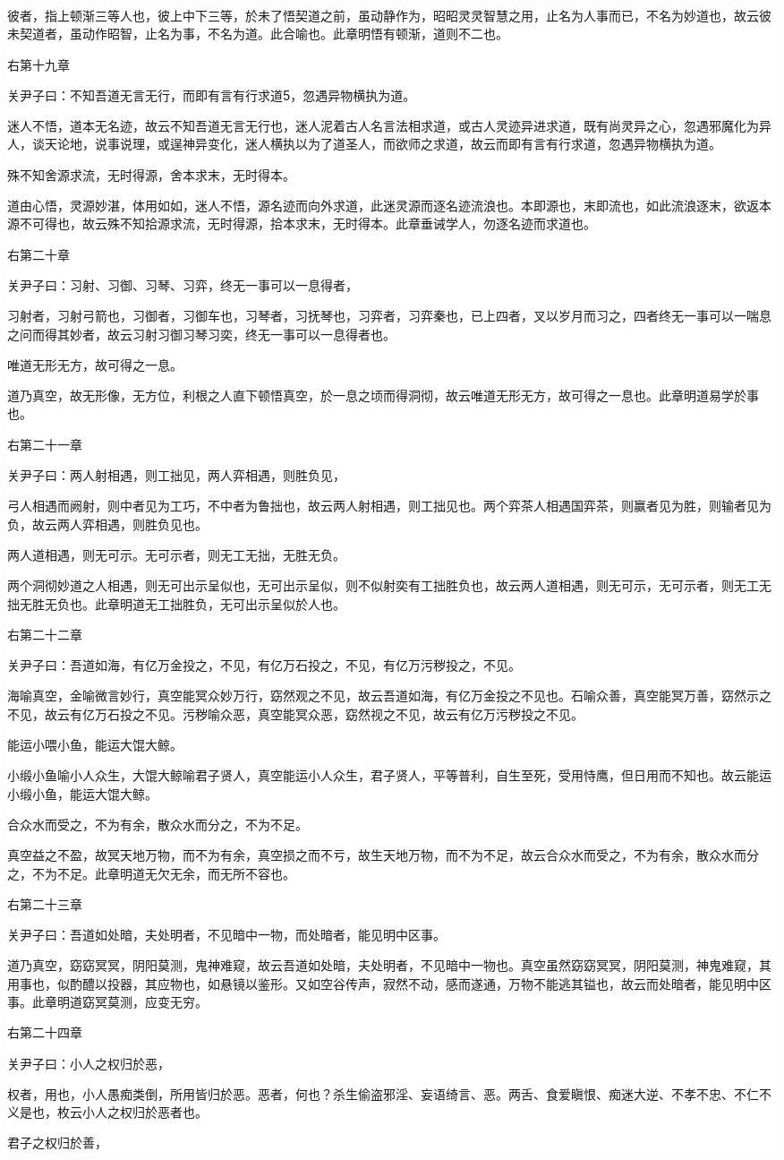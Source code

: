 彼者，指上顿渐三等人也，彼上中下三等，於未了悟契道之前，虽动静作为，昭昭灵灵智慧之用，止名为人事而已，不名为妙道也，故云彼未契道者，虽动作昭智，止名为事，不名为道。此合喻也。此章明悟有顿渐，道则不二也。  

右第十九章  

关尹子曰：不知吾道无言无行，而即有言有行求道5，忽遇异物横执为道。  

迷人不悟，道本无名迹，故云不知吾道无言无行也，迷人泥着古人名言法相求道，或古人灵迹异进求道，既有尚灵异之心，忽遇邪魔化为异人，谈天论地，说事说理，或逞神异变化，迷人横执以为了道圣人，而欲师之求道，故云而即有言有行求道，忽遇异物横执为道。  

殊不知舍源求流，无时得源，舍本求末，无时得本。  

道由心悟，灵源妙湛，体用如如，迷人不悟，源名迹而向外求道，此迷灵源而逐名迹流浪也。本即源也，末即流也，如此流浪逐末，欲返本源不可得也，故云殊不知拾源求流，无时得源，拾本求末，无时得本。此章垂诫学人，勿逐名迹而求道也。  

右第二十章  

关尹子曰：习射、习御、习琴、习弈，终无一事可以一息得者，  

习射者，习射弓箭也，习御者，习御车也，习琴者，习抚琴也，习弈者，习弈秦也，已上四者，叉以岁月而习之，四者终无一事可以一喘息之问而得其妙者，故云习射习御习琴习奕，终无一事可以一息得者也。  

唯道无形无方，故可得之一息。  

道乃真空，故无形像，无方位，利根之人直下顿悟真空，於一息之顷而得洞彻，故云唯道无形无方，故可得之一息也。此章明道易学於事也。  

右第二十一章  

关尹子曰：两人射相遇，则工拙见，两人弈相遇，则胜负见，  

弓人相遇而阙射，则中者见为工巧，不中者为鲁拙也，故云两人射相遇，则工拙见也。两个弈茶人相遇国弈茶，则赢者见为胜，则输者见为负，故云两人弈相遇，则胜负见也。  

两人道相遇，则无可示。无可示者，则无工无拙，无胜无负。  

两个洞彻妙道之人相遇，则无可出示呈似也，无可出示呈似，则不似射奕有工拙胜负也，故云两人道相遇，则无可示，无可示者，则无工无拙无胜无负也。此章明道无工拙胜负，无可出示呈似於人也。  

右第二十二章  

关尹子曰：吾道如海，有亿万金投之，不见，有亿万石投之，不见，有亿万污秽投之，不见。  

海喻真空，金喻微言妙行，真空能冥众妙万行，窈然观之不见，故云吾道如海，有亿万金投之不见也。石喻众善，真空能冥万善，窈然示之不见，故云有亿万石投之不见。污秽喻众恶，真空能冥众恶，窈然视之不见，故云有亿万污秽投之不见。  

能运小喂小鱼，能运大馄大鲸。  

小缎小鱼喻小人众生，大馄大鲸喻君子贤人，真空能运小人众生，君子贤人，平等普利，自生至死，受用恃鹰，但日用而不知也。故云能运小缎小鱼，能运大馄大鲸。  

合众水而受之，不为有余，散众水而分之，不为不足。  

真空益之不盈，故冥天地万物，而不为有余，真空损之而不亏，故生天地万物，而不为不足，故云合众水而受之，不为有余，散众水而分之，不为不足。此章明道无欠无余，而无所不容也。  

右第二十三章  

关尹子曰：吾道如处暗，夫处明者，不见暗中一物，而处暗者，能见明中区事。  

道乃真空，窈窈冥冥，阴阳莫测，鬼神难窥，故云吾道如处暗，夫处明者，不见暗中一物也。真空虽然窈窈冥冥，阴阳莫测，神鬼难窥，其用事也，似酌醴以投器，其应物也，如悬镜以鉴形。又如空谷传声，寂然不动，感而遂通，万物不能逃其镒也，故云而处暗者，能见明中区事。此章明道窈冥莫测，应变无穷。  

右第二十四章  

关尹子曰：小人之权归於恶，  

权者，用也，小人愚痴类倒，所用皆归於恶。恶者，何也？杀生偷盗邪淫、妄语绮言、恶。两舌、食爱瞋恨、痴迷大逆、不孝不忠、不仁不义是也，枚云小人之权归於恶者也。  

君子之权归於善，  
